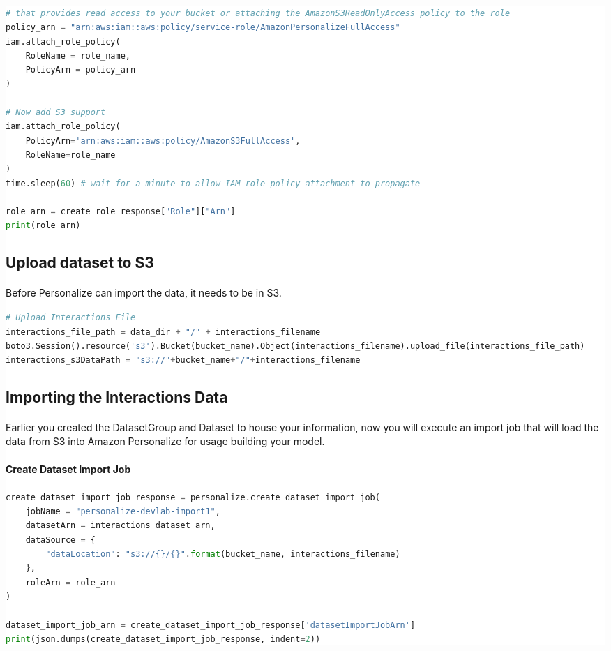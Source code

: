 ```python id="cV8ia7jJYJ7r" outputId="129fc6e6-c344-4cbe-e94e-7a33d2406e4d"
# that provides read access to your bucket or attaching the AmazonS3ReadOnlyAccess policy to the role
policy_arn = "arn:aws:iam::aws:policy/service-role/AmazonPersonalizeFullAccess"
iam.attach_role_policy(
    RoleName = role_name,
    PolicyArn = policy_arn
)

# Now add S3 support
iam.attach_role_policy(
    PolicyArn='arn:aws:iam::aws:policy/AmazonS3FullAccess',
    RoleName=role_name
)
time.sleep(60) # wait for a minute to allow IAM role policy attachment to propagate

role_arn = create_role_response["Role"]["Arn"]
print(role_arn)
```


## Upload dataset to S3

Before Personalize can import the data, it needs to be in S3.


```python id="8aKLxG4KYJ7t"
# Upload Interactions File
interactions_file_path = data_dir + "/" + interactions_filename
boto3.Session().resource('s3').Bucket(bucket_name).Object(interactions_filename).upload_file(interactions_file_path)
interactions_s3DataPath = "s3://"+bucket_name+"/"+interactions_filename
```


## Importing the Interactions Data

Earlier you created the DatasetGroup and Dataset to house your information, now you will execute an import job that will load the data from S3 into Amazon Personalize for usage building your model.

#### Create Dataset Import Job


```python id="q1FngPBJYJ7u" outputId="4d5f189f-2e5a-4ecf-8013-dc1415d3e2d4"
create_dataset_import_job_response = personalize.create_dataset_import_job(
    jobName = "personalize-devlab-import1",
    datasetArn = interactions_dataset_arn,
    dataSource = {
        "dataLocation": "s3://{}/{}".format(bucket_name, interactions_filename)
    },
    roleArn = role_arn
)

dataset_import_job_arn = create_dataset_import_job_response['datasetImportJobArn']
print(json.dumps(create_dataset_import_job_response, indent=2))
```
